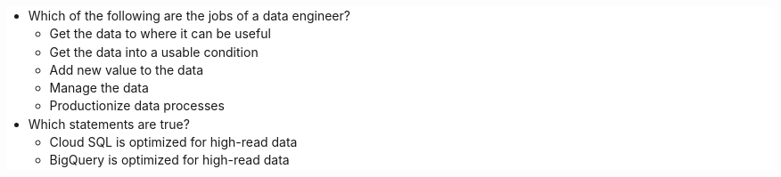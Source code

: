 * Which of the following are the jobs of a data engineer?
	* Get the data to where it can be useful
	* Get the data into a usable condition
	* Add new value to the data
	* Manage the data
	* 	Productionize data processes
* Which statements are true?
	* Cloud SQL is optimized for high-read data
	*  BigQuery is optimized for high-read data